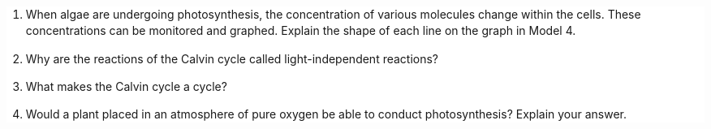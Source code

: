 
1. When algae are undergoing photosynthesis, the concentration of various molecules change within the cells. These concentrations can be monitored and graphed. Explain the shape of each line on the graph in Model 4.

2. Why are the reactions of the Calvin cycle called light-independent reactions? 

3. What makes the Calvin cycle a cycle? 

4. Would a plant placed in an atmosphere of pure oxygen be able to conduct photosynthesis? Explain your answer. 

